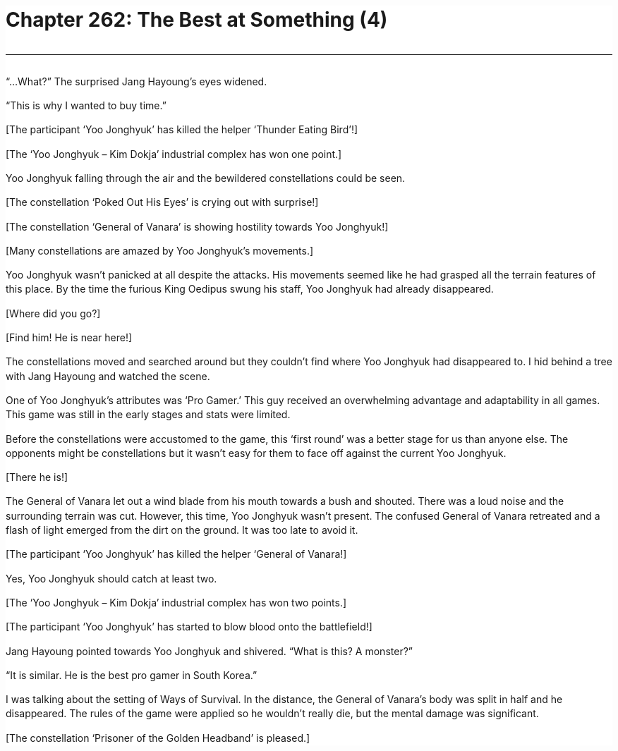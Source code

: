 # Chapter 262: The Best at Something (4)<hr>

“…What?” The surprised Jang Hayoung’s eyes widened.

“This is why I wanted to buy time.”

[The participant ‘Yoo Jonghyuk’ has killed the helper ‘Thunder Eating Bird’!]

[The ‘Yoo Jonghyuk – Kim Dokja’ industrial complex has won one point.]

Yoo Jonghyuk falling through the air and the bewildered constellations could be seen.

[The constellation ‘Poked Out His Eyes’ is crying out with surprise!]

[The constellation ‘General of Vanara’ is showing hostility towards Yoo Jonghyuk!]

[Many constellations are amazed by Yoo Jonghyuk’s movements.]

Yoo Jonghyuk wasn’t panicked at all despite the attacks. His movements seemed like he had grasped all the terrain features of this place. By the time the furious King Oedipus swung his staff, Yoo Jonghyuk had already disappeared.

[Where did you go?]

[Find him! He is near here!]

The constellations moved and searched around but they couldn’t find where Yoo Jonghyuk had disappeared to. I hid behind a tree with Jang Hayoung and watched the scene.

One of Yoo Jonghyuk’s attributes was ‘Pro Gamer.’ This guy received an overwhelming advantage and adaptability in all games. This game was still in the early stages and stats were limited.

Before the constellations were accustomed to the game, this ‘first round’ was a better stage for us than anyone else. The opponents might be constellations but it wasn’t easy for them to face off against the current Yoo Jonghyuk.

[There he is!]

The General of Vanara let out a wind blade from his mouth towards a bush and shouted. There was a loud noise and the surrounding terrain was cut. However, this time, Yoo Jonghyuk wasn’t present. The confused General of Vanara retreated and a flash of light emerged from the dirt on the ground. It was too late to avoid it.

[The participant ‘Yoo Jonghyuk’ has killed the helper ‘General of Vanara!]

Yes, Yoo Jonghyuk should catch at least two.

[The ‘Yoo Jonghyuk – Kim Dokja’ industrial complex has won two points.]

[The participant ‘Yoo Jonghyuk’ has started to blow blood onto the battlefield!]

Jang Hayoung pointed towards Yoo Jonghyuk and shivered. “What is this? A monster?”

“It is similar. He is the best pro gamer in South Korea.”

I was talking about the setting of Ways of Survival. In the distance, the General of Vanara’s body was split in half and he disappeared. The rules of the game were applied so he wouldn’t really die, but the mental damage was significant.

[The constellation ‘Prisoner of the Golden Headband’ is pleased.]
